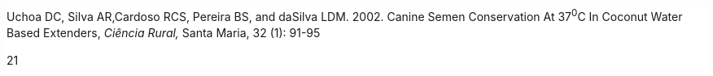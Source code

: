 <p><span class="font3">Uchoa DC, Silva AR,Cardoso RCS, Pereira BS, and daSilva LDM. 2002. Canine Semen Conservation At 37<sup>0</sup>C In Coconut Water Based Extenders, </span><span class="font3" style="font-style:italic;">Ciência Rural, </span><span class="font3">Santa Maria, 32 (1): 91-95</span></p>
<p><span class="font1">21</span></p>